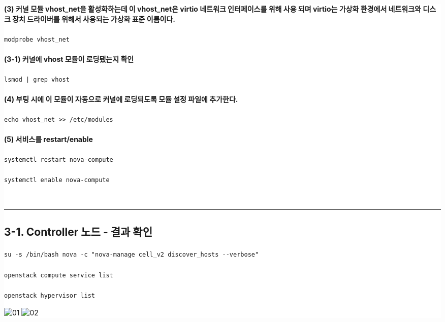 #### (3) 커널 모듈 vhost_net을 활성화하는데 이 vhost_net은 virtio 네트워크 인터페이스를 위해 사용 되며 virtio는 가상화 환경에서 네트워크와 디스크 장치 드라이버를 위해서 사용되는 가상화 표준 이름이다.
```
modprobe vhost_net
```
#### (3-1) 커널에 vhost 모듈이 로딩됐는지 확인
```
lsmod | grep vhost
```
#### (4) 부팅 시에 이 모듈이 자동으로 커널에 로딩되도록 모듈 설정 파일에 추가한다.
```
echo vhost_net >> /etc/modules
```
#### (5) 서비스를 restart/enable
```
systemctl restart nova-compute

systemctl enable nova-compute
```


<br>

----

## 3-1. Controller 노드 - 결과 확인
```
su -s /bin/bash nova -c "nova-manage cell_v2 discover_hosts --verbose"

openstack compute service list

openstack hypervisor list
```
![01](https://user-images.githubusercontent.com/42735894/147385846-61ca7678-8977-4666-9485-8cb39ad21a54.PNG)
![02](https://user-images.githubusercontent.com/42735894/147385848-01e65749-45e8-4159-849c-babf43f2dbfd.PNG)